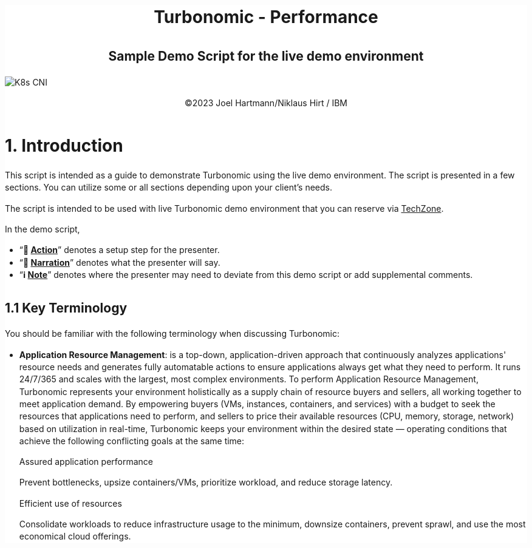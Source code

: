 

<center> <h1>Turbonomic - Performance</h1> </center>
<center> <h2>Sample Demo Script for the live demo environment</h2> </center>




![K8s CNI](./demo/00_aimanager_insights.png)

<center> ©2023 Joel Hartmann/Niklaus Hirt / IBM </center>




# 1. Introduction

This script is intended as a guide to demonstrate Turbonomic using the live demo environment. The script is presented in a few sections. You can utilize some or all sections depending upon your client’s needs. 

The script is intended to be used with live Turbonomic demo environment that you can reserve via [TechZone](https://techzone.ibm.com/collection/turbonomic-application-resource-management-demo-assets/resources).


In the demo script, 

- “**🚀 <u>Action</u>**” denotes a setup step for the presenter.
- “**📣 <u>Narration</u>**” denotes what the presenter will say. 
- “**ℹ️ <u>Note</u>**” denotes where the presenter may need to deviate from this demo script or add supplemental comments.

<div style="page-break-after: always;"></div>



## 1.1 Key Terminology
You should be familiar with the following terminology when discussing Turbonomic:


- **Application Resource Management**: is a top-down, application-driven approach that continuously analyzes applications' resource needs and generates fully automatable actions to ensure applications always get what they need to perform. It runs 24/7/365 and scales with the largest, most complex environments.
   To perform Application Resource Management, Turbonomic represents your environment holistically as a supply chain of resource buyers and sellers, all working together to meet application demand. By empowering buyers (VMs, instances, containers, and services) with a budget to seek the resources that applications need to perform, and sellers to price their available resources (CPU, memory, storage, network) based on utilization in real-time, Turbonomic keeps your environment within the desired state — operating conditions that achieve the following conflicting goals at the same time:

   Assured application performance

   Prevent bottlenecks, upsize containers/VMs, prioritize workload, and reduce storage latency.

   Efficient use of resources

   Consolidate workloads to reduce infrastructure usage to the minimum, downsize containers, prevent sprawl, and use the most economical cloud offerings.
